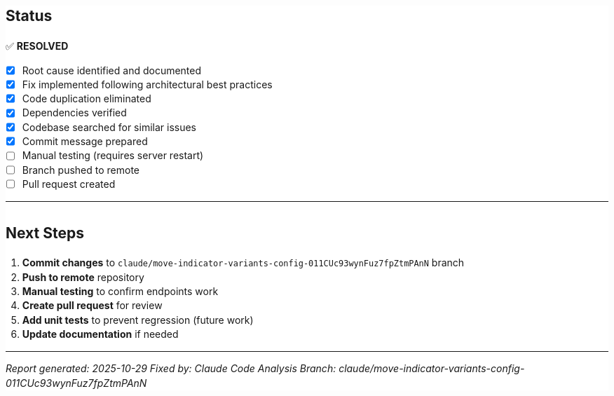 
## Status

✅ **RESOLVED**

- [x] Root cause identified and documented
- [x] Fix implemented following architectural best practices
- [x] Code duplication eliminated
- [x] Dependencies verified
- [x] Codebase searched for similar issues
- [x] Commit message prepared
- [ ] Manual testing (requires server restart)
- [ ] Branch pushed to remote
- [ ] Pull request created

---

## Next Steps

1. **Commit changes** to `claude/move-indicator-variants-config-011CUc93wynFuz7fpZtmPAnN` branch
2. **Push to remote** repository
3. **Manual testing** to confirm endpoints work
4. **Create pull request** for review
5. **Add unit tests** to prevent regression (future work)
6. **Update documentation** if needed

---

*Report generated: 2025-10-29*
*Fixed by: Claude Code Analysis*
*Branch: claude/move-indicator-variants-config-011CUc93wynFuz7fpZtmPAnN*
